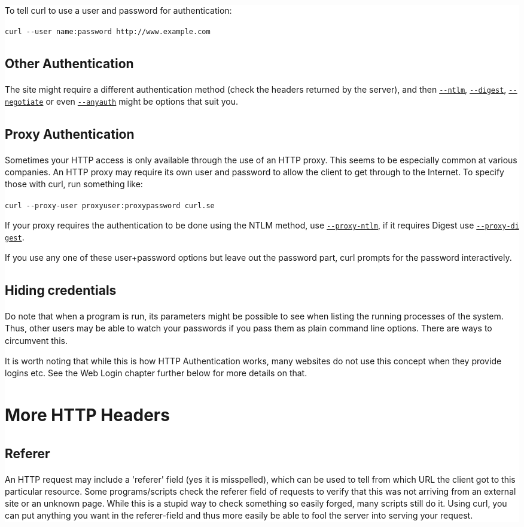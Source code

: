  To tell curl to use a user and password for authentication:

    curl --user name:password http://www.example.com

## Other Authentication

 The site might require a different authentication method (check the headers
 returned by the server), and then
 [`--ntlm`](https://curl.se/docs/manpage.html#--ntlm),
 [`--digest`](https://curl.se/docs/manpage.html#--digest),
 [`--negotiate`](https://curl.se/docs/manpage.html#--negotiate) or even
 [`--anyauth`](https://curl.se/docs/manpage.html#--anyauth) might be
 options that suit you.

## Proxy Authentication

 Sometimes your HTTP access is only available through the use of an HTTP
 proxy. This seems to be especially common at various companies. An HTTP proxy
 may require its own user and password to allow the client to get through to
 the Internet. To specify those with curl, run something like:

    curl --proxy-user proxyuser:proxypassword curl.se

 If your proxy requires the authentication to be done using the NTLM method,
 use [`--proxy-ntlm`](https://curl.se/docs/manpage.html#--proxy-ntlm), if
 it requires Digest use
 [`--proxy-digest`](https://curl.se/docs/manpage.html#--proxy-digest).

 If you use any one of these user+password options but leave out the password
 part, curl prompts for the password interactively.

## Hiding credentials

 Do note that when a program is run, its parameters might be possible to see
 when listing the running processes of the system. Thus, other users may be
 able to watch your passwords if you pass them as plain command line
 options. There are ways to circumvent this.

 It is worth noting that while this is how HTTP Authentication works, many
 websites do not use this concept when they provide logins etc. See the Web
 Login chapter further below for more details on that.

# More HTTP Headers

## Referer

 An HTTP request may include a 'referer' field (yes it is misspelled), which
 can be used to tell from which URL the client got to this particular
 resource. Some programs/scripts check the referer field of requests to verify
 that this was not arriving from an external site or an unknown page. While
 this is a stupid way to check something so easily forged, many scripts still
 do it. Using curl, you can put anything you want in the referer-field and
 thus more easily be able to fool the server into serving your request.
